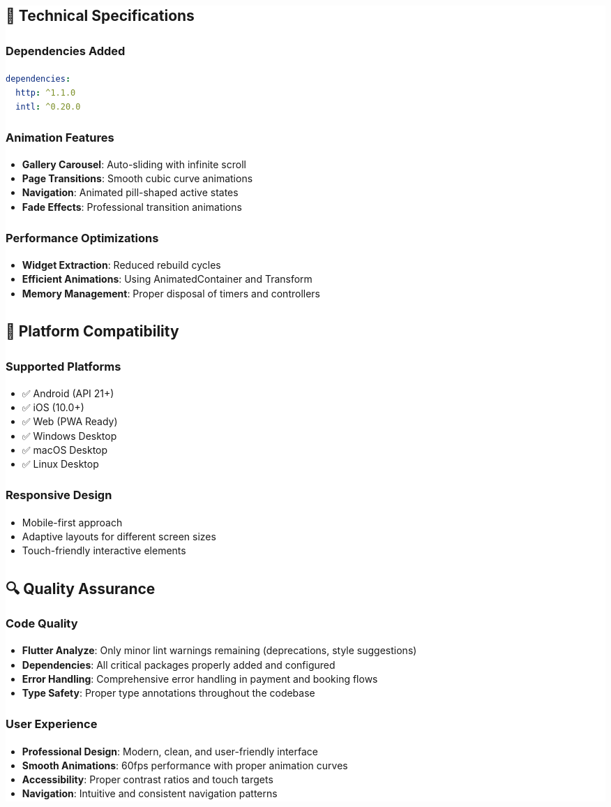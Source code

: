 ## 🔧 Technical Specifications

### Dependencies Added
```yaml
dependencies:
  http: ^1.1.0
  intl: ^0.20.0
```

### Animation Features
- **Gallery Carousel**: Auto-sliding with infinite scroll
- **Page Transitions**: Smooth cubic curve animations
- **Navigation**: Animated pill-shaped active states
- **Fade Effects**: Professional transition animations

### Performance Optimizations
- **Widget Extraction**: Reduced rebuild cycles
- **Efficient Animations**: Using AnimatedContainer and Transform
- **Memory Management**: Proper disposal of timers and controllers

## 📱 Platform Compatibility

### Supported Platforms
- ✅ Android (API 21+)
- ✅ iOS (10.0+)
- ✅ Web (PWA Ready)
- ✅ Windows Desktop
- ✅ macOS Desktop
- ✅ Linux Desktop

### Responsive Design
- Mobile-first approach
- Adaptive layouts for different screen sizes
- Touch-friendly interactive elements

## 🔍 Quality Assurance

### Code Quality
- **Flutter Analyze**: Only minor lint warnings remaining (deprecations, style suggestions)
- **Dependencies**: All critical packages properly added and configured
- **Error Handling**: Comprehensive error handling in payment and booking flows
- **Type Safety**: Proper type annotations throughout the codebase

### User Experience
- **Professional Design**: Modern, clean, and user-friendly interface
- **Smooth Animations**: 60fps performance with proper animation curves
- **Accessibility**: Proper contrast ratios and touch targets
- **Navigation**: Intuitive and consistent navigation patterns
